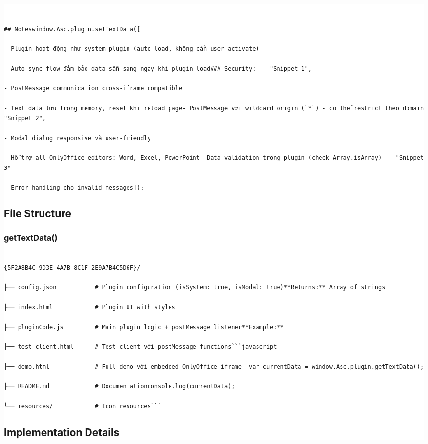 ```javascript## API Methods1.0.0


## Noteswindow.Asc.plugin.setTextData([

- Plugin hoạt động như system plugin (auto-load, không cần user activate)

- Auto-sync flow đảm bảo data sẵn sàng ngay khi plugin load### Security:    "Snippet 1",

- PostMessage communication cross-iframe compatible

- Text data lưu trong memory, reset khi reload page- PostMessage với wildcard origin (`*`) - có thể restrict theo domain    "Snippet 2", 

- Modal dialog responsive và user-friendly

- Hỗ trợ all OnlyOffice editors: Word, Excel, PowerPoint- Data validation trong plugin (check Array.isArray)    "Snippet 3"

- Error handling cho invalid messages]);

```

## File Structure

### getTextData()

```Lấy danh sách text hiện tại.

{5F2A8B4C-9D3E-4A7B-8C1F-2E9A7B4C5D6F}/

├── config.json           # Plugin configuration (isSystem: true, isModal: true)**Returns:** Array of strings

├── index.html            # Plugin UI with styles

├── pluginCode.js         # Main plugin logic + postMessage listener**Example:**

├── test-client.html      # Test client với postMessage functions```javascript

├── demo.html             # Full demo với embedded OnlyOffice iframe  var currentData = window.Asc.plugin.getTextData();

├── README.md             # Documentationconsole.log(currentData);

└── resources/            # Icon resources```

```

## Implementation Details
